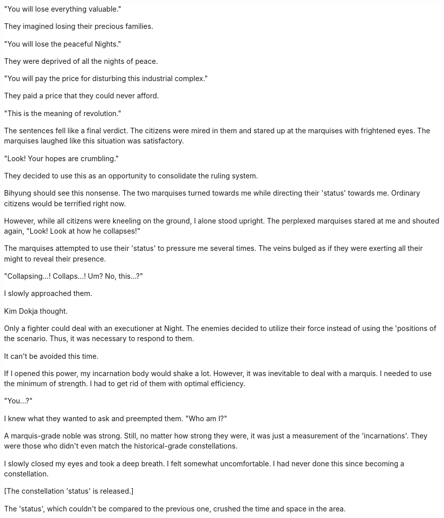 "You will lose everything valuable."

They imagined losing their precious families.

"You will lose the peaceful Nights."

They were deprived of all the nights of peace.

"You will pay the price for disturbing this industrial complex."

They paid a price that they could never afford.

"This is the meaning of revolution."

The sentences fell like a final verdict. The citizens were mired in them and
stared up at the marquises with frightened eyes. The marquises laughed like
this situation was satisfactory.

"Look\! Your hopes are crumbling."

They decided to use this as an opportunity to consolidate the ruling system.

Bihyung should see this nonsense. The two marquises turned towards me while
directing their 'status' towards me. Ordinary citizens would be terrified
right now.

However, while all citizens were kneeling on the ground, I alone stood
upright. The perplexed marquises stared at me and shouted again, "Look\! Look
at how he collapses\!"

The marquises attempted to use their 'status' to pressure me several times.
The veins bulged as if they were exerting all their might to reveal their
presence.

"Collapsing...\! Collaps...\! Um? No, this...?"

I slowly approached them.

 Kim Dokja thought. 

Only a fighter could deal with an executioner at Night. The enemies decided to
utilize their force instead of using the 'positions of the scenario. Thus, it
was necessary to respond to them.

 It can't be avoided this time. 

If I opened this power, my incarnation body would shake a lot. However, it was
inevitable to deal with a marquis. I needed to use the minimum of strength. I
had to get rid of them with optimal efficiency.

"You...?"

I knew what they wanted to ask and preempted them. "Who am I?"

A marquis-grade noble was strong. Still, no matter how strong they were, it
was just a measurement of the 'incarnations'. They were those who didn't even
match the historical-grade constellations.

I slowly closed my eyes and took a deep breath. I felt somewhat uncomfortable.
I had never done this since becoming a constellation.

\[The constellation 'status' is released.\]

The 'status', which couldn't be compared to the previous one, crushed the time
and space in the area.


